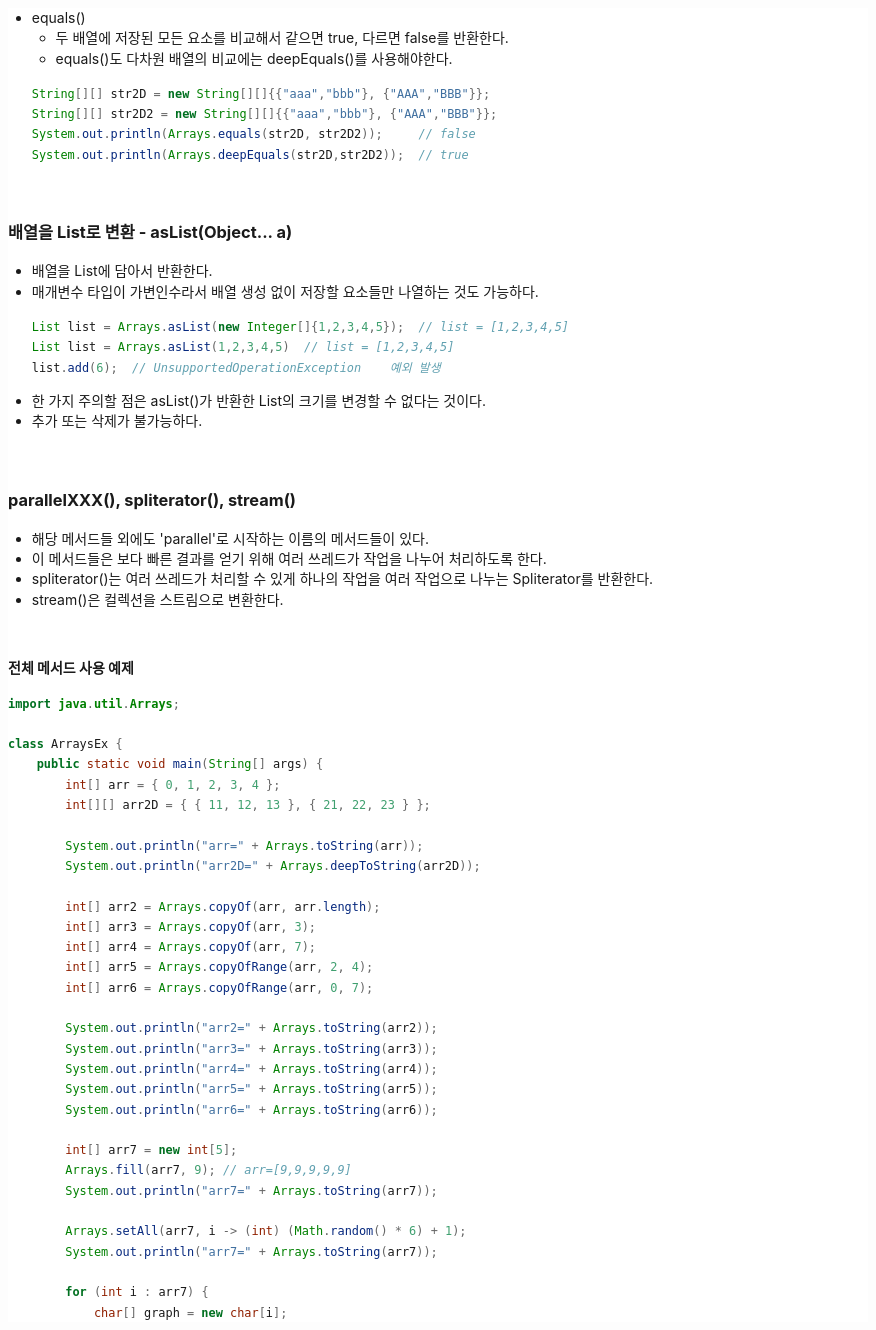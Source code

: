* equals()
  * 두 배열에 저장된 모든 요소를 비교해서 같으면 true, 다르면 false를 반환한다.
  * equals()도 다차원 배열의 비교에는 deepEquals()를 사용해야한다.
  ```java
  String[][] str2D = new String[][]{{"aaa","bbb"}, {"AAA","BBB"}};
  String[][] str2D2 = new String[][]{{"aaa","bbb"}, {"AAA","BBB"}};
  System.out.println(Arrays.equals(str2D, str2D2));     // false
  System.out.println(Arrays.deepEquals(str2D,str2D2));  // true
  ```
<br>

### **배열을 List로 변환 - asList(Object... a)**
- 배열을 List에 담아서 반환한다.
- 매개변수 타입이 가변인수라서 배열 생성 없이 저장할 요소들만 나열하는 것도 가능하다.
  ```java
  List list = Arrays.asList(new Integer[]{1,2,3,4,5});  // list = [1,2,3,4,5]
  List list = Arrays.asList(1,2,3,4,5)  // list = [1,2,3,4,5]
  list.add(6);  // UnsupportedOperationException    예외 발생
  ```
- 한 가지 주의할 점은 asList()가 반환한 List의 크기를 변경할 수 없다는 것이다.
- 추가 또는 삭제가 불가능하다.

<br>

### **parallelXXX(), spliterator(), stream()**
- 해당 메서드들 외에도 'parallel'로 시작하는 이름의 메서드들이 있다.
- 이 메서드들은 보다 빠른 결과를 얻기 위해 여러 쓰레드가 작업을 나누어 처리하도록 한다.
- spliterator()는 여러 쓰레드가 처리할 수 있게 하나의 작업을 여러 작업으로 나누는 Spliterator를 반환한다.
- stream()은 컬렉션을 스트림으로 변환한다.

<br>

**전체 메서드 사용 예제**
```java
import java.util.Arrays;

class ArraysEx {
    public static void main(String[] args) {
        int[] arr = { 0, 1, 2, 3, 4 };
        int[][] arr2D = { { 11, 12, 13 }, { 21, 22, 23 } };

        System.out.println("arr=" + Arrays.toString(arr));
        System.out.println("arr2D=" + Arrays.deepToString(arr2D));

        int[] arr2 = Arrays.copyOf(arr, arr.length);
        int[] arr3 = Arrays.copyOf(arr, 3);
        int[] arr4 = Arrays.copyOf(arr, 7);
        int[] arr5 = Arrays.copyOfRange(arr, 2, 4);
        int[] arr6 = Arrays.copyOfRange(arr, 0, 7);

        System.out.println("arr2=" + Arrays.toString(arr2));
        System.out.println("arr3=" + Arrays.toString(arr3));
        System.out.println("arr4=" + Arrays.toString(arr4));
        System.out.println("arr5=" + Arrays.toString(arr5));
        System.out.println("arr6=" + Arrays.toString(arr6));

        int[] arr7 = new int[5];
        Arrays.fill(arr7, 9); // arr=[9,9,9,9,9]
        System.out.println("arr7=" + Arrays.toString(arr7));

        Arrays.setAll(arr7, i -> (int) (Math.random() * 6) + 1);
        System.out.println("arr7=" + Arrays.toString(arr7));

        for (int i : arr7) {
            char[] graph = new char[i];
```
